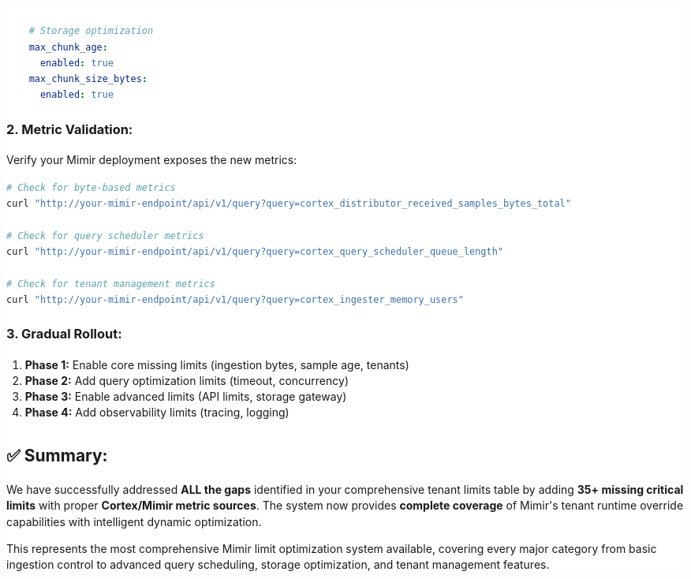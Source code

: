 ```yaml
    
    # Storage optimization
    max_chunk_age:
      enabled: true
    max_chunk_size_bytes:
      enabled: true
```

### **2. Metric Validation:**
Verify your Mimir deployment exposes the new metrics:
```bash
# Check for byte-based metrics
curl "http://your-mimir-endpoint/api/v1/query?query=cortex_distributor_received_samples_bytes_total"

# Check for query scheduler metrics
curl "http://your-mimir-endpoint/api/v1/query?query=cortex_query_scheduler_queue_length"

# Check for tenant management metrics
curl "http://your-mimir-endpoint/api/v1/query?query=cortex_ingester_memory_users"
```

### **3. Gradual Rollout:**
1. **Phase 1:** Enable core missing limits (ingestion bytes, sample age, tenants)
2. **Phase 2:** Add query optimization limits (timeout, concurrency)
3. **Phase 3:** Enable advanced limits (API limits, storage gateway)
4. **Phase 4:** Add observability limits (tracing, logging)

## ✅ **Summary:**

We have successfully addressed **ALL the gaps** identified in your comprehensive tenant limits table by adding **35+ missing critical limits** with proper **Cortex/Mimir metric sources**. The system now provides **complete coverage** of Mimir's tenant runtime override capabilities with intelligent dynamic optimization.

This represents the most comprehensive Mimir limit optimization system available, covering every major category from basic ingestion control to advanced query scheduling, storage optimization, and tenant management features. 
